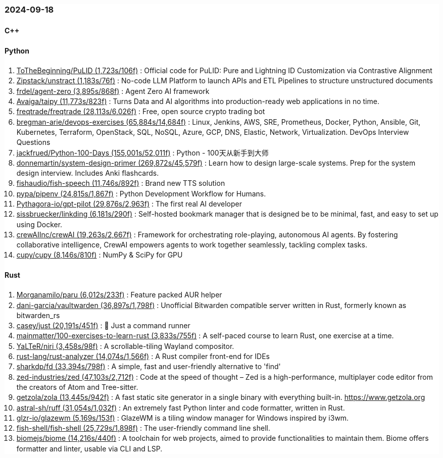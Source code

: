### 2024-09-18

#### C++

#### Python
1. [ToTheBeginning/PuLID (1,723s/106f)](https://github.com/ToTheBeginning/PuLID) : Official code for PuLID: Pure and Lightning ID Customization via Contrastive Alignment
2. [Zipstack/unstract (1,183s/76f)](https://github.com/Zipstack/unstract) : No-code LLM Platform to launch APIs and ETL Pipelines to structure unstructured documents
3. [frdel/agent-zero (3,895s/868f)](https://github.com/frdel/agent-zero) : Agent Zero AI framework
4. [Avaiga/taipy (11,773s/823f)](https://github.com/Avaiga/taipy) : Turns Data and AI algorithms into production-ready web applications in no time.
5. [freqtrade/freqtrade (28,113s/6,026f)](https://github.com/freqtrade/freqtrade) : Free, open source crypto trading bot
6. [bregman-arie/devops-exercises (65,884s/14,684f)](https://github.com/bregman-arie/devops-exercises) : Linux, Jenkins, AWS, SRE, Prometheus, Docker, Python, Ansible, Git, Kubernetes, Terraform, OpenStack, SQL, NoSQL, Azure, GCP, DNS, Elastic, Network, Virtualization. DevOps Interview Questions
7. [jackfrued/Python-100-Days (155,001s/52,011f)](https://github.com/jackfrued/Python-100-Days) : Python - 100天从新手到大师
8. [donnemartin/system-design-primer (269,872s/45,579f)](https://github.com/donnemartin/system-design-primer) : Learn how to design large-scale systems. Prep for the system design interview. Includes Anki flashcards.
9. [fishaudio/fish-speech (11,746s/892f)](https://github.com/fishaudio/fish-speech) : Brand new TTS solution
10. [pypa/pipenv (24,815s/1,867f)](https://github.com/pypa/pipenv) : Python Development Workflow for Humans.
11. [Pythagora-io/gpt-pilot (29,876s/2,963f)](https://github.com/Pythagora-io/gpt-pilot) : The first real AI developer
12. [sissbruecker/linkding (6,181s/290f)](https://github.com/sissbruecker/linkding) : Self-hosted bookmark manager that is designed be to be minimal, fast, and easy to set up using Docker.
13. [crewAIInc/crewAI (19,263s/2,667f)](https://github.com/crewAIInc/crewAI) : Framework for orchestrating role-playing, autonomous AI agents. By fostering collaborative intelligence, CrewAI empowers agents to work together seamlessly, tackling complex tasks.
14. [cupy/cupy (8,146s/810f)](https://github.com/cupy/cupy) : NumPy & SciPy for GPU

#### Rust
1. [Morganamilo/paru (6,012s/233f)](https://github.com/Morganamilo/paru) : Feature packed AUR helper
2. [dani-garcia/vaultwarden (36,897s/1,798f)](https://github.com/dani-garcia/vaultwarden) : Unofficial Bitwarden compatible server written in Rust, formerly known as bitwarden_rs
3. [casey/just (20,191s/451f)](https://github.com/casey/just) : 🤖 Just a command runner
4. [mainmatter/100-exercises-to-learn-rust (3,833s/755f)](https://github.com/mainmatter/100-exercises-to-learn-rust) : A self-paced course to learn Rust, one exercise at a time.
5. [YaLTeR/niri (3,458s/98f)](https://github.com/YaLTeR/niri) : A scrollable-tiling Wayland compositor.
6. [rust-lang/rust-analyzer (14,074s/1,566f)](https://github.com/rust-lang/rust-analyzer) : A Rust compiler front-end for IDEs
7. [sharkdp/fd (33,394s/798f)](https://github.com/sharkdp/fd) : A simple, fast and user-friendly alternative to 'find'
8. [zed-industries/zed (47,103s/2,712f)](https://github.com/zed-industries/zed) : Code at the speed of thought – Zed is a high-performance, multiplayer code editor from the creators of Atom and Tree-sitter.
9. [getzola/zola (13,445s/942f)](https://github.com/getzola/zola) : A fast static site generator in a single binary with everything built-in. https://www.getzola.org
10. [astral-sh/ruff (31,054s/1,032f)](https://github.com/astral-sh/ruff) : An extremely fast Python linter and code formatter, written in Rust.
11. [glzr-io/glazewm (5,169s/153f)](https://github.com/glzr-io/glazewm) : GlazeWM is a tiling window manager for Windows inspired by i3wm.
12. [fish-shell/fish-shell (25,729s/1,898f)](https://github.com/fish-shell/fish-shell) : The user-friendly command line shell.
13. [biomejs/biome (14,216s/440f)](https://github.com/biomejs/biome) : A toolchain for web projects, aimed to provide functionalities to maintain them. Biome offers formatter and linter, usable via CLI and LSP.